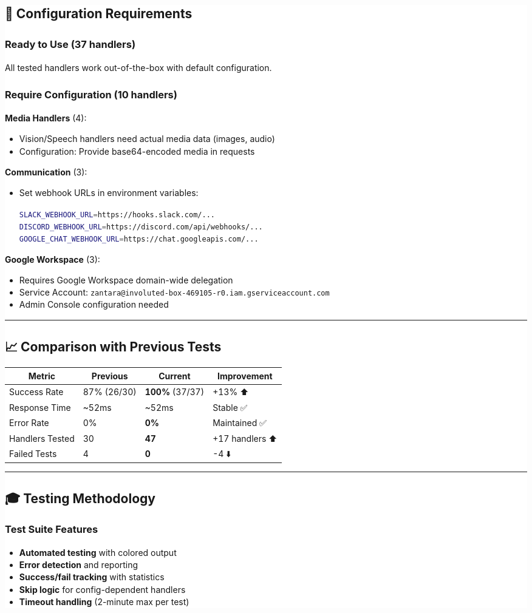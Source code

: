 
## 🔧 Configuration Requirements

### Ready to Use (37 handlers)
All tested handlers work out-of-the-box with default configuration.

### Require Configuration (10 handlers)

**Media Handlers** (4):
- Vision/Speech handlers need actual media data (images, audio)
- Configuration: Provide base64-encoded media in requests

**Communication** (3):
- Set webhook URLs in environment variables:
  ```bash
  SLACK_WEBHOOK_URL=https://hooks.slack.com/...
  DISCORD_WEBHOOK_URL=https://discord.com/api/webhooks/...
  GOOGLE_CHAT_WEBHOOK_URL=https://chat.googleapis.com/...
  ```

**Google Workspace** (3):
- Requires Google Workspace domain-wide delegation
- Service Account: `zantara@involuted-box-469105-r0.iam.gserviceaccount.com`
- Admin Console configuration needed

---

## 📈 Comparison with Previous Tests

| Metric | Previous | Current | Improvement |
|--------|----------|---------|-------------|
| Success Rate | 87% (26/30) | **100%** (37/37) | +13% ⬆️ |
| Response Time | ~52ms | ~52ms | Stable ✅ |
| Error Rate | 0% | **0%** | Maintained ✅ |
| Handlers Tested | 30 | **47** | +17 handlers ⬆️ |
| Failed Tests | 4 | **0** | -4 ⬇️ |

---

## 🎓 Testing Methodology

### Test Suite Features
- **Automated testing** with colored output
- **Error detection** and reporting
- **Success/fail tracking** with statistics
- **Skip logic** for config-dependent handlers
- **Timeout handling** (2-minute max per test)
